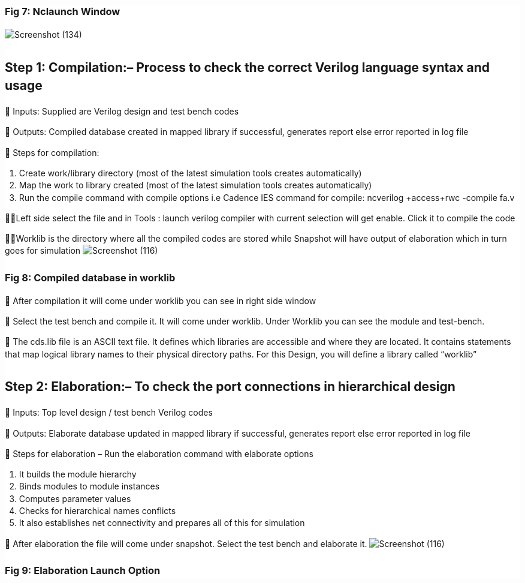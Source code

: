 ### Fig 7: Nclaunch Window
![Screenshot (134)](https://github.com/user-attachments/assets/26b25796-77ef-4895-a12b-1fe230d33f1a)


## Step 1: Compilation:– Process to check the correct Verilog language syntax and usage 

	Inputs: Supplied are Verilog design and test bench codes 

	Outputs: Compiled database created in mapped library if successful, generates report else error reported in log file 

	Steps for compilation: 

1. Create work/library directory (most of the latest simulation tools creates automatically) 
2. Map the work to library created (most of the latest simulation tools creates automatically) 
3. Run the compile command with compile options 
i.e Cadence IES command for compile: ncverilog +access+rwc -compile fa.v

Left side select the file and in Tools : launch verilog compiler with current selection will get enable. Click it to compile the code 

Worklib is the directory where all the compiled codes are stored while Snapshot will have output of elaboration which in turn goes for simulation
![Screenshot (116)](https://github.com/user-attachments/assets/0f72692e-efe9-4b37-80a2-7ca4ef684508)
### Fig 8: Compiled database in worklib

	After compilation it will come under worklib you can see in right side window

	Select the test bench and compile it. It will come under worklib. Under Worklib you can see the module and test-bench. 

	The cds.lib file is an ASCII text file. It defines which libraries are accessible and where they are located. It contains statements that map logical library names to their physical directory paths. For this Design, you will define a library called “worklib”

## Step 2: Elaboration:– To check the port connections in hierarchical design 
	Inputs: Top level design / test bench Verilog codes 

	Outputs: Elaborate database updated in mapped library if successful, generates report else error reported in log file 

	Steps for elaboration – Run the elaboration command with elaborate options 

1.	It builds the module hierarchy 
2.	Binds modules to module instances 
3.	Computes parameter values 
4.	Checks for hierarchical names conflicts 
5.	It also establishes net connectivity and prepares all of this for simulation
   
	After elaboration the file will come under snapshot. Select the test bench and elaborate it.
![Screenshot (116)](https://github.com/user-attachments/assets/0f72692e-efe9-4b37-80a2-7ca4ef684508)
### Fig 9: Elaboration Launch Option
